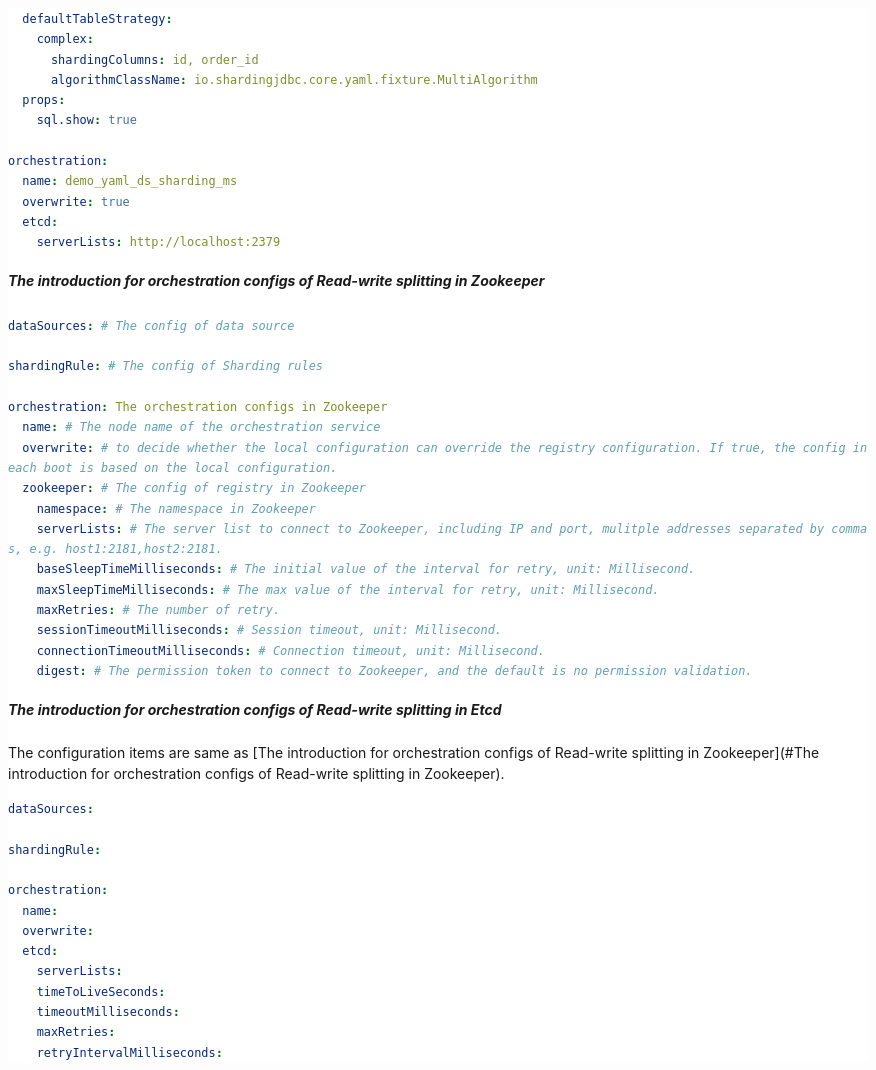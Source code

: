 ```yaml
  defaultTableStrategy:
    complex:
      shardingColumns: id, order_id
      algorithmClassName: io.shardingjdbc.core.yaml.fixture.MultiAlgorithm
  props:
    sql.show: true

orchestration:
  name: demo_yaml_ds_sharding_ms
  overwrite: true
  etcd:
    serverLists: http://localhost:2379
```

##### The introduction for orchestration configs of Read-write splitting in Zookeeper

```yaml
dataSources: # The config of data source

shardingRule: # The config of Sharding rules

orchestration: The orchestration configs in Zookeeper
  name: # The node name of the orchestration service
  overwrite: # to decide whether the local configuration can override the registry configuration. If true, the config in each boot is based on the local configuration.
  zookeeper: # The config of registry in Zookeeper
    namespace: # The namespace in Zookeeper
    serverLists: # The server list to connect to Zookeeper, including IP and port, mulitple addresses separated by commas, e.g. host1:2181,host2:2181.
    baseSleepTimeMilliseconds: # The initial value of the interval for retry, unit: Millisecond.
    maxSleepTimeMilliseconds: # The max value of the interval for retry, unit: Millisecond.
    maxRetries: # The number of retry. 
    sessionTimeoutMilliseconds: # Session timeout, unit: Millisecond.
    connectionTimeoutMilliseconds: # Connection timeout, unit: Millisecond.
    digest: # The permission token to connect to Zookeeper, and the default is no permission validation.
```

##### The introduction for orchestration configs of Read-write splitting in Etcd

The configuration items are same as [The introduction for orchestration configs of Read-write splitting in Zookeeper](#The introduction for orchestration configs of Read-write splitting in Zookeeper).

```yaml
dataSources: 

shardingRule:  

orchestration:  
  name:  
  overwrite:  
  etcd: 
    serverLists: 
    timeToLiveSeconds: 
    timeoutMilliseconds: 
    maxRetries: 
    retryIntervalMilliseconds: 
```

